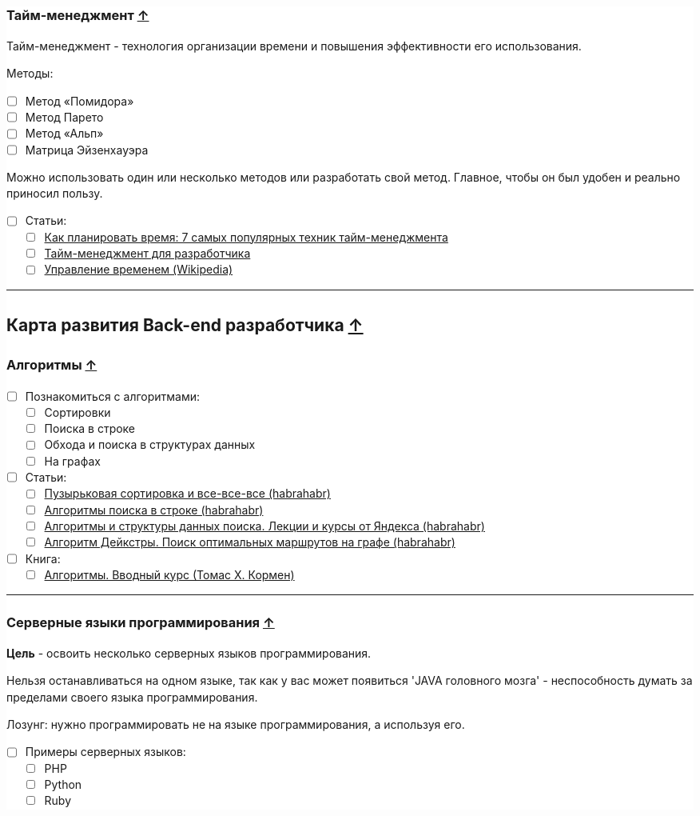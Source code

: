 ### Тайм-менеджмент [↑](#Содержание)
Тайм-менеджмент - технология организации времени и повышения эффективности его использования.

Методы:
- [ ] Метод «Помидора»
- [ ] Метод Парето
- [ ] Метод «Альп»
- [ ] Матрица Эйзенхауэра

Можно использовать один или несколько методов или разработать свой метод. Главное, чтобы он был удобен и реально приносил пользу.

- [ ] Статьи:
  - [ ] [Как планировать время: 7 самых популярных техник тайм-менеджмента](http://uspevai7ya.ru/2014/10/kak-planirovat-vremya/)
  - [ ] [Тайм-менеджмент для разработчика](https://habrahabr.ru/post/259293/)
  - [ ] [Управление временем (Wikipedia)](https://ru.wikipedia.org/wiki/%D0%A3%D0%BF%D1%80%D0%B0%D0%B2%D0%BB%D0%B5%D0%BD%D0%B8%D0%B5_%D0%B2%D1%80%D0%B5%D0%BC%D0%B5%D0%BD%D0%B5%D0%BC)

---

## Карта развития Back-end разработчика [↑](#Содержание)

### Алгоритмы [↑](#Содержание)
- [ ] Познакомиться с алгоритмами:
  - [ ] Сортировки
  - [ ] Поиска в строке
  - [ ] Обхода и поиска в структурах данных
  - [ ] На графах

- [ ] Статьи:
  - [ ] [Пузырьковая сортировка и все-все-все (habrahabr)](https://habrahabr.ru/post/204600/)
  - [ ] [Алгоритмы поиска в строке (habrahabr)](https://habrahabr.ru/post/111449/)
  - [ ] [Алгоритмы и структуры данных поиска. Лекции и курсы от Яндекса (habrahabr)](https://habrahabr.ru/company/yandex/blog/208716/)
  - [ ] [Алгоритм Дейкстры. Поиск оптимальных маршрутов на графе (habrahabr)](https://habrahabr.ru/post/111361/)

- [ ] Книга:
  - [ ] [Алгоритмы. Вводный курс (Томас Х. Кормен)](http://www.ozon.ru/context/detail/id/24903185/)

---

### Серверные языки программирования [↑](#Содержание)
**Цель** - освоить несколько серверных языков программирования.

Нельзя останавливаться на одном языке, так как у вас может появиться 'JAVA головного мозга' - неспособность думать за пределами своего языка программирования.

Лозунг: нужно программировать не на языке программирования, а используя его.

- [ ] Примеры серверных языков:
  - [ ] PHP
  - [ ] Python
  - [ ] Ruby
